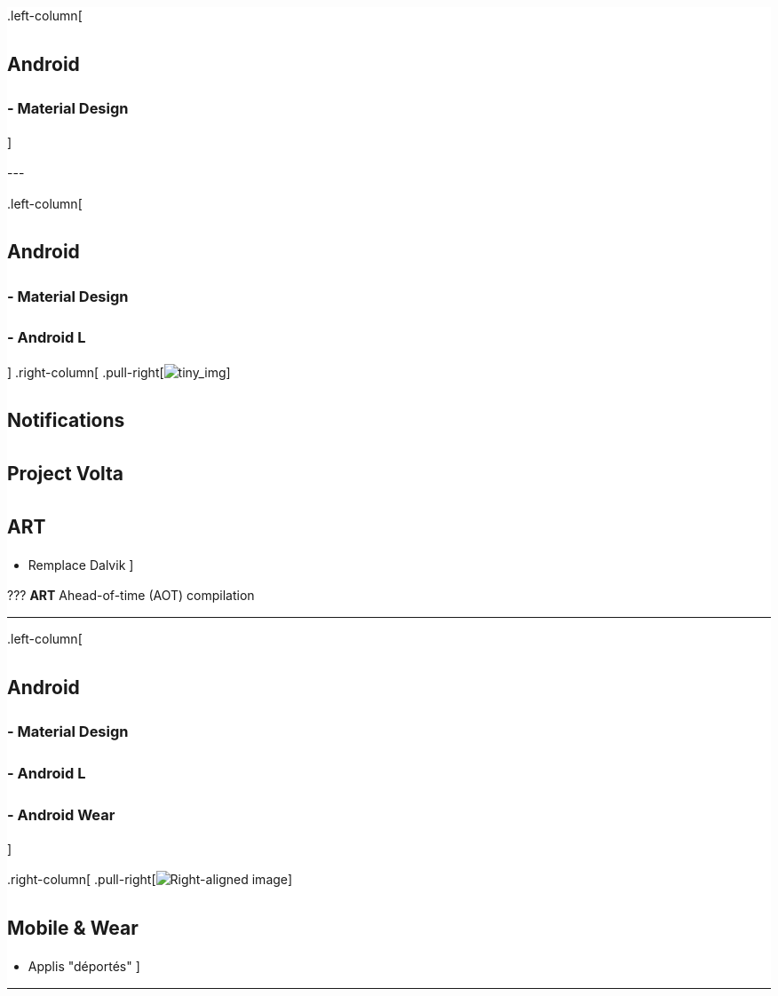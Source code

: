 .left-column[
## Android
### - Material Design
]

<video autoplay="true" loop="true">
    <source src="https://developer.android.com/preview/material/videos/ContactsAnim.mp4" />
</video>
---

.left-column[
## Android
### - Material Design
### - Android L
]
.right-column[
.pull-right[![tiny_img](https://developer.android.com/preview/images/notifications/Headsup.png)]
## Notifications
## Project Volta
## ART
- Remplace Dalvik
]

???
__ART__ Ahead-of-time (AOT) compilation

---

.left-column[
## Android
### - Material Design
### - Android L
### - Android Wear
]

.right-column[
.pull-right[![Right-aligned image](https://developer.android.com/wear/images/notifications.png)]
## Mobile & Wear
- Applis "déportés"
]
---
